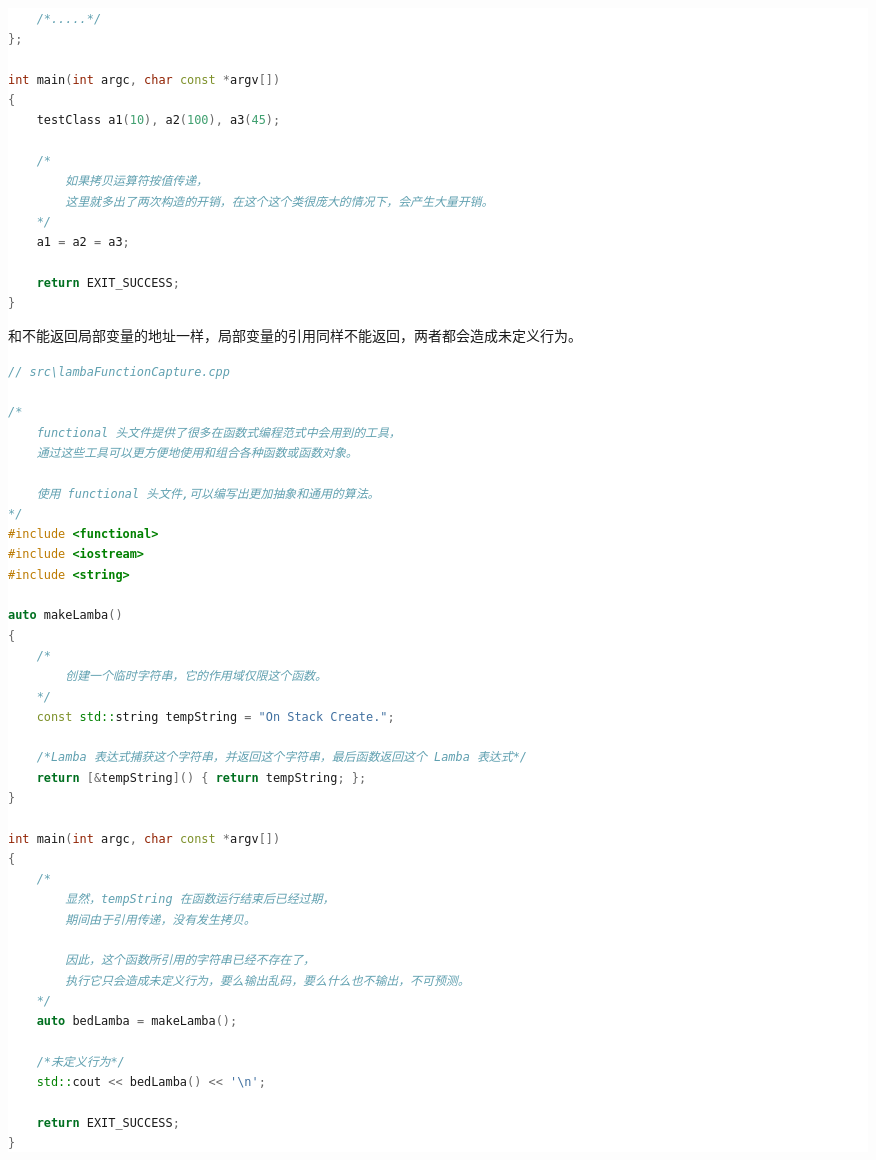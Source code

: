 ```C++
    /*.....*/
};

int main(int argc, char const *argv[])
{
    testClass a1(10), a2(100), a3(45);

    /*
        如果拷贝运算符按值传递，
        这里就多出了两次构造的开销，在这个这个类很庞大的情况下，会产生大量开销。
    */
    a1 = a2 = a3;

    return EXIT_SUCCESS;
}
```

和不能返回局部变量的地址一样，局部变量的引用同样不能返回，两者都会造成未定义行为。

```C++
// src\lambaFunctionCapture.cpp

/*
    functional 头文件提供了很多在函数式编程范式中会用到的工具，
    通过这些工具可以更方便地使用和组合各种函数或函数对象。

    使用 functional 头文件,可以编写出更加抽象和通用的算法。
*/
#include <functional>
#include <iostream>
#include <string>

auto makeLamba()
{
    /*
        创建一个临时字符串，它的作用域仅限这个函数。
    */
    const std::string tempString = "On Stack Create.";

    /*Lamba 表达式捕获这个字符串，并返回这个字符串，最后函数返回这个 Lamba 表达式*/
    return [&tempString]() { return tempString; };
}

int main(int argc, char const *argv[])
{
    /*
        显然，tempString 在函数运行结束后已经过期，
        期间由于引用传递，没有发生拷贝。

        因此，这个函数所引用的字符串已经不存在了，
        执行它只会造成未定义行为，要么输出乱码，要么什么也不输出，不可预测。
    */
    auto bedLamba = makeLamba();

    /*未定义行为*/
    std::cout << bedLamba() << '\n';
    
    return EXIT_SUCCESS;
}
```
